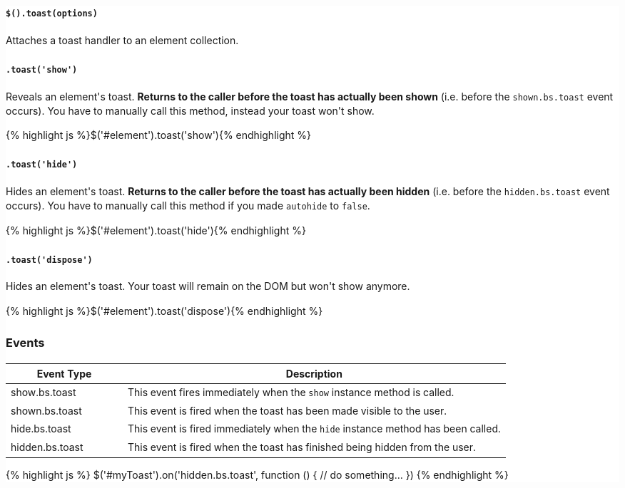#### `$().toast(options)`

Attaches a toast handler to an element collection.

#### `.toast('show')`

Reveals an element's toast. **Returns to the caller before the toast has actually been shown** (i.e. before the `shown.bs.toast` event occurs).
You have to manually call this method, instead your toast won't show.

{% highlight js %}$('#element').toast('show'){% endhighlight %}

#### `.toast('hide')`

Hides an element's toast. **Returns to the caller before the toast has actually been hidden** (i.e. before the `hidden.bs.toast` event occurs). You have to manually call this method if you made `autohide` to `false`.

{% highlight js %}$('#element').toast('hide'){% endhighlight %}

#### `.toast('dispose')`

Hides an element's toast. Your toast will remain on the DOM but won't show anymore.

{% highlight js %}$('#element').toast('dispose'){% endhighlight %}

### Events

<table class="table table-bordered table-striped">
  <thead>
    <tr>
      <th style="width: 150px;">Event Type</th>
      <th>Description</th>
    </tr>
  </thead>
  <tbody>
    <tr>
      <td>show.bs.toast</td>
      <td>This event fires immediately when the <code>show</code> instance method is called.</td>
    </tr>
    <tr>
      <td>shown.bs.toast</td>
      <td>This event is fired when the toast has been made visible to the user.</td>
    </tr>
    <tr>
      <td>hide.bs.toast</td>
      <td>This event is fired immediately when the <code>hide</code> instance method has been called.</td>
    </tr>
    <tr>
      <td>hidden.bs.toast</td>
      <td>This event is fired when the toast has finished being hidden from the user.</td>
    </tr>
  </tbody>
</table>

{% highlight js %}
$('#myToast').on('hidden.bs.toast', function () {
  // do something…
})
{% endhighlight %}
